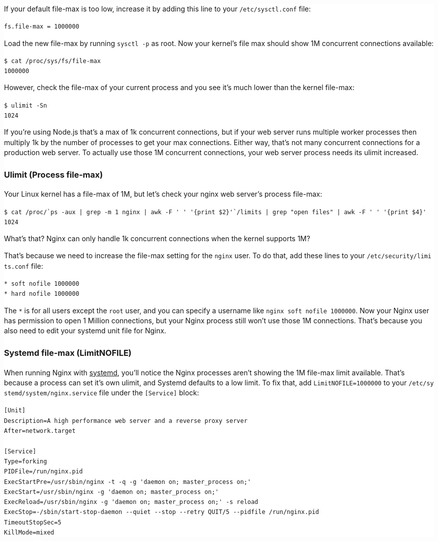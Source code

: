 If your default file-max is too low, increase it by adding this line to your `/etc/sysctl.conf` file:

    fs.file-max = 1000000

Load the new file-max by running `sysctl -p` as root.
Now your kernel’s file max should show 1M concurrent connections available:

    $ cat /proc/sys/fs/file-max
    1000000

However, check the file-max of your current process and you see it’s much lower than the kernel file-max:

    $ ulimit -Sn
    1024

If you’re using Node.js that’s a max of 1k concurrent connections, but if your web server runs multiple worker processes then multiply 1k by the number of processes to get your max connections.
Either way, that’s not many concurrent connections for a production web server.
To actually use those 1M concurrent connections, your web server process needs its ulimit increased.

### Ulimit (Process file-max)

Your Linux kernel has a file-max of 1M, but let’s check your nginx web server’s process file-max:

    $ cat /proc/`ps -aux | grep -m 1 nginx | awk -F ' ' '{print $2}'`/limits | grep "open files" | awk -F ' ' '{print $4}'
    1024

What’s that?
Nginx can only handle 1k concurrent connections when the kernel supports 1M?

That’s because we need to increase the file-max setting for the `nginx` user.
To do that, add these lines to your `/etc/security/limits.conf` file:

```
* soft nofile 1000000
* hard nofile 1000000
```

The `*` is for all users except the `root` user, and you can specify a username like `nginx soft nofile 1000000`.
Now your Nginx user has permission to open 1 Million connections, but your Nginx process still won’t use those 1M connections.
That’s because you also need to edit your systemd unit file for Nginx.

### Systemd file-max (LimitNOFILE)

When running Nginx with [systemd][systemd], you’ll notice the Nginx processes aren’t showing the 1M file-max limit available.
That’s because a process can set it’s own ulimit, and Systemd defaults to a low limit.
To fix that, add `LimitNOFILE=1000000` to your `/etc/systemd/system/nginx.service` file under the `[Service]` block:

```
[Unit]
Description=A high performance web server and a reverse proxy server
After=network.target

[Service]
Type=forking
PIDFile=/run/nginx.pid
ExecStartPre=/usr/sbin/nginx -t -q -g 'daemon on; master_process on;'
ExecStart=/usr/sbin/nginx -g 'daemon on; master_process on;'
ExecReload=/usr/sbin/nginx -g 'daemon on; master_process on;' -s reload
ExecStop=-/sbin/start-stop-daemon --quiet --stop --retry QUIT/5 --pidfile /run/nginx.pid
TimeoutStopSec=5
KillMode=mixed
```

[load balancing blog post]: https://wakatime.com/blog/23-how-to-scale-ssl-with-haproxy-and-nginx
[wakatime]: https://wakatime.com
[digitalocean]: https://www.digitalocean.com/
[file-max ram]: https://serverfault.com/questions/330795/what-are-the-ramifications-of-increasing-the-maximum-of-open-file-descriptors/330981#answer-330981:~:text=One%20file%20with%20associated%20inode%20and%20dcache%20is%20very%20roughly%201K.
[systemd]: https://www.freedesktop.org/software/systemd/man/systemd.service.html
[systemd nofile]: https://www.freedesktop.org/software/systemd/man/systemd.exec.html#LimitCPU=:~:text=LimitNOFILE%3D,-ulimit
[haproxy]: https://cbonte.github.io/haproxy-dconv/2.0/configuration.html#maxconn
[sysctl notes]: https://bl.ocks.org/magnetikonline/2760f98f6bf654d5ad79
[sysctl docs]: https://www.kernel.org/doc/Documentation/sysctl/net.txt
[sysctl tips]: https://medium.com/@pawilon/tuning-your-linux-kernel-and-haproxy-instance-for-high-loads-1a2105ea553e#edfd
[c1000k]: https://github.com/ideawu/c1000k
[blog post 45]: https://wakatime.com/blog/45-using-a-diskbased-redis-clone-to-reduce-aws-s3-bill